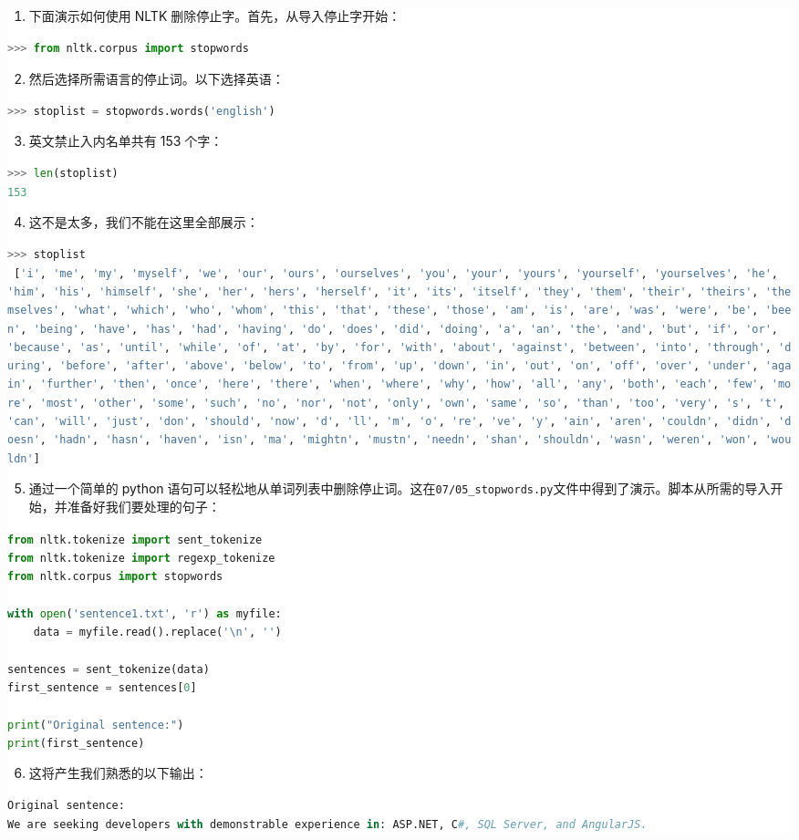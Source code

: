 1.  下面演示如何使用 NLTK 删除停止字。首先，从导入停止字开始：

```py
>>> from nltk.corpus import stopwords
```

2.  然后选择所需语言的停止词。以下选择英语：

```py
>>> stoplist = stopwords.words('english')
```

3.  英文禁止入内名单共有 153 个字：

```py
>>> len(stoplist)
153
```

4.  这不是太多，我们不能在这里全部展示：

```py
>>> stoplist
 ['i', 'me', 'my', 'myself', 'we', 'our', 'ours', 'ourselves', 'you', 'your', 'yours', 'yourself', 'yourselves', 'he', 'him', 'his', 'himself', 'she', 'her', 'hers', 'herself', 'it', 'its', 'itself', 'they', 'them', 'their', 'theirs', 'themselves', 'what', 'which', 'who', 'whom', 'this', 'that', 'these', 'those', 'am', 'is', 'are', 'was', 'were', 'be', 'been', 'being', 'have', 'has', 'had', 'having', 'do', 'does', 'did', 'doing', 'a', 'an', 'the', 'and', 'but', 'if', 'or', 'because', 'as', 'until', 'while', 'of', 'at', 'by', 'for', 'with', 'about', 'against', 'between', 'into', 'through', 'during', 'before', 'after', 'above', 'below', 'to', 'from', 'up', 'down', 'in', 'out', 'on', 'off', 'over', 'under', 'again', 'further', 'then', 'once', 'here', 'there', 'when', 'where', 'why', 'how', 'all', 'any', 'both', 'each', 'few', 'more', 'most', 'other', 'some', 'such', 'no', 'nor', 'not', 'only', 'own', 'same', 'so', 'than', 'too', 'very', 's', 't', 'can', 'will', 'just', 'don', 'should', 'now', 'd', 'll', 'm', 'o', 're', 've', 'y', 'ain', 'aren', 'couldn', 'didn', 'doesn', 'hadn', 'hasn', 'haven', 'isn', 'ma', 'mightn', 'mustn', 'needn', 'shan', 'shouldn', 'wasn', 'weren', 'won', 'wouldn']
```

5.  通过一个简单的 python 语句可以轻松地从单词列表中删除停止词。这在`07/05_stopwords.py`文件中得到了演示。脚本从所需的导入开始，并准备好我们要处理的句子：

```py
from nltk.tokenize import sent_tokenize
from nltk.tokenize import regexp_tokenize
from nltk.corpus import stopwords

with open('sentence1.txt', 'r') as myfile:
    data = myfile.read().replace('\n', '')

sentences = sent_tokenize(data)
first_sentence = sentences[0]

print("Original sentence:")
print(first_sentence)
```

6.  这将产生我们熟悉的以下输出：

```py
Original sentence:
We are seeking developers with demonstrable experience in: ASP.NET, C#, SQL Server, and AngularJS.
```
